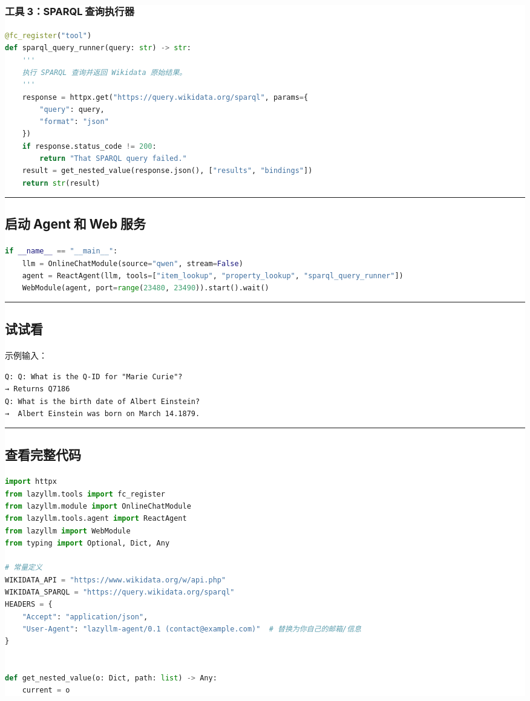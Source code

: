 
### 工具 3：SPARQL 查询执行器

```python
@fc_register("tool")
def sparql_query_runner(query: str) -> str:
    '''
    执行 SPARQL 查询并返回 Wikidata 原始结果。
    '''
    response = httpx.get("https://query.wikidata.org/sparql", params={
        "query": query,
        "format": "json"
    })
    if response.status_code != 200:
        return "That SPARQL query failed."
    result = get_nested_value(response.json(), ["results", "bindings"])
    return str(result)
```

---

## 启动 Agent 和 Web 服务

```python
if __name__ == "__main__":
    llm = OnlineChatModule(source="qwen", stream=False)
    agent = ReactAgent(llm, tools=["item_lookup", "property_lookup", "sparql_query_runner"])
    WebModule(agent, port=range(23480, 23490)).start().wait()
```

---

## 试试看

示例输入：

```
Q: Q: What is the Q-ID for "Marie Curie"?
→ Returns Q7186
Q: What is the birth date of Albert Einstein?
→  Albert Einstein was born on March 14.1879.
```

---

## 查看完整代码
```python
import httpx
from lazyllm.tools import fc_register
from lazyllm.module import OnlineChatModule
from lazyllm.tools.agent import ReactAgent
from lazyllm import WebModule
from typing import Optional, Dict, Any

# 常量定义
WIKIDATA_API = "https://www.wikidata.org/w/api.php"
WIKIDATA_SPARQL = "https://query.wikidata.org/sparql"
HEADERS = {
    "Accept": "application/json",
    "User-Agent": "lazyllm-agent/0.1 (contact@example.com)"  # 替换为你自己的邮箱/信息
}


def get_nested_value(o: Dict, path: list) -> Any:
    current = o
```
